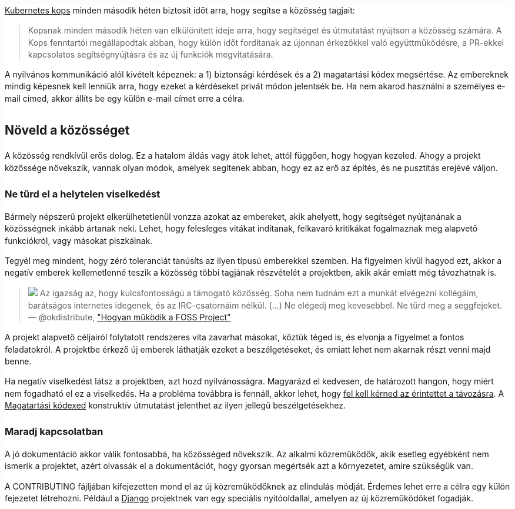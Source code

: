 [Kubernetes kops](https://github.com/kubernetes/kops#getting-involved) minden második héten biztosít időt arra, hogy segítse a közösség tagjait:

> Kopsnak minden második héten van elkülönített ideje arra, hogy segítséget és útmutatást nyújtson a közösség számára. A Kops fenntartói megállapodtak abban, hogy külön időt fordítanak az újonnan érkezőkkel való együttműködésre, a PR-ekkel kapcsolatos segítségnyújtásra és az új funkciók megvitatására.

A nyilvános kommunikáció alól kivételt képeznek: a 1) biztonsági kérdések és a 2) magatartási kódex megsértése. Az embereknek mindig képesnek kell lenniük arra, hogy ezeket a kérdéseket privát módon jelentsék be. Ha nem akarod használni a személyes e-mail címed, akkor állíts be egy külön e-mail címet erre a célra.

## Növeld a közösséget

A közösség rendkívül erős dolog. Ez a hatalom áldás vagy átok lehet, attól függően, hogy hogyan kezeled. Ahogy a projekt közössége növekszik, vannak olyan módok, amelyek segítenek abban, hogy ez az erő az építés, és ne pusztítás erejévé váljon.

### Ne tűrd el a helytelen viselkedést

Bármely népszerű projekt elkerülhetetlenül vonzza azokat az embereket, akik ahelyett, hogy segítséget nyújtanának a közösségnek inkább ártanak neki. Lehet, hogy felesleges vitákat indítanak, felkavaró kritikákat fogalmaznak meg alapvető funkciókról, vagy másokat piszkálnak.

Tegyél meg mindent, hogy zéró toleranciát tanúsíts az ilyen típusú emberekkel szemben. Ha figyelmen kívül hagyod ezt, akkor a negatív emberek kellemetlenné teszik a közösség többi tagjának részvételét a projektben, akik akár emiatt még távozhatnak is.

> ![](https://avatars.githubusercontent.com/okdistribute?s=180)
> Az igazság az, hogy kulcsfontosságú a támogató közösség. Soha nem tudnám ezt a munkát elvégezni kollégáim, barátságos internetes idegenek, és az IRC-csatornáim nélkül. (...) Ne elégedj meg kevesebbel. Ne tűrd meg a seggfejeket.
> — @okdistribute, ["Hogyan működik a FOSS Project"](https://okdistribute.xyz/post/okf-de)

A projekt alapvető céljairól folytatott rendszeres vita zavarhat másokat, köztük téged is, és elvonja a figyelmet a fontos feladatokról. A projektbe érkező új emberek láthatják ezeket a beszélgetéseket, és emiatt lehet nem akarnak részt venni majd benne.

Ha negatív viselkedést látsz a projektben, azt hozd nyilvánosságra. Magyarázd el kedvesen, de határozott hangon, hogy miért nem fogadható el ez a viselkedés. Ha a probléma továbbra is fennáll, akkor lehet, hogy [fel kell kérned az érintettet a távozásra](../code-of-conduct/#a-magatartási-kódex-érvényesítése). A [Magatartási kódexed](../code-of-conduct/) konstruktív útmutatást jelenthet az ilyen jellegű beszélgetésekhez.

### Maradj kapcsolatban

A jó dokumentáció akkor válik fontosabbá, ha közösséged növekszik. Az alkalmi közreműködők, akik esetleg egyébként nem
ismerik a projektet, azért olvassák el a dokumentációt, hogy gyorsan megértsék azt a környezetet, amire szükségük van.

A CONTRIBUTING fájljában kifejezetten mond el az új közreműködőknek az elindulás módját. Érdemes lehet erre a célra egy
külön fejezetet létrehozni. Például a [Django](https://github.com/django/django) projektnek van egy speciális
nyitóoldallal, amelyen az új közreműködőket fogadják.
